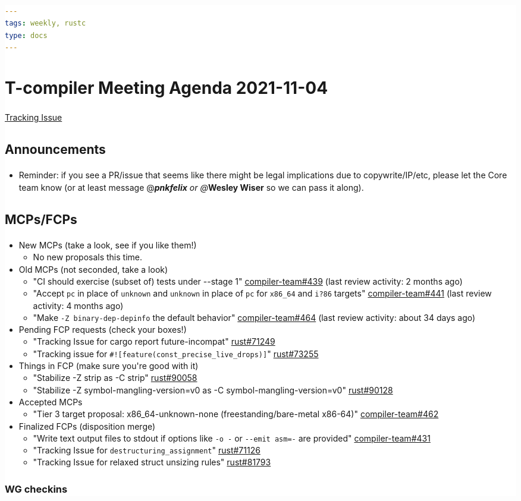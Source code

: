 ```yaml
---
tags: weekly, rustc
type: docs
---
```


# T-compiler Meeting Agenda 2021-11-04

[Tracking Issue](https://github.com/rust-lang/rust/issues/54818)

## Announcements

- Reminder: if you see a PR/issue that seems like there might be legal implications due to copywrite/IP/etc, please let the Core team know (or at least message @_**pnkfelix** or @_**Wesley Wiser** so we can pass it along).

## MCPs/FCPs

- New MCPs (take a look, see if you like them!)
  - No new proposals this time.
- Old MCPs (not seconded, take a look)
  - "CI should exercise (subset of) tests under --stage 1" [compiler-team#439](https://github.com/rust-lang/compiler-team/issues/439) (last review activity: 2 months ago)
  - "Accept `pc` in place of `unknown` and `unknown` in place of `pc` for `x86_64` and `i?86` targets" [compiler-team#441](https://github.com/rust-lang/compiler-team/issues/441) (last review activity: 4 months ago)
  - "Make `-Z binary-dep-depinfo` the default behavior" [compiler-team#464](https://github.com/rust-lang/compiler-team/issues/464) (last review activity: about 34 days ago)
- Pending FCP requests (check your boxes!)
  - "Tracking Issue for cargo report future-incompat" [rust#71249](https://github.com/rust-lang/rust/issues/71249)
  - "Tracking issue for `#![feature(const_precise_live_drops)]`" [rust#73255](https://github.com/rust-lang/rust/issues/73255)
- Things in FCP (make sure you're good with it)
  - "Stabilize -Z strip as -C strip" [rust#90058](https://github.com/rust-lang/rust/pull/90058)
  - "Stabilize -Z symbol-mangling-version=v0 as -C symbol-mangling-version=v0" [rust#90128](https://github.com/rust-lang/rust/pull/90128)
- Accepted MCPs
  - "Tier 3 target proposal: x86_64-unknown-none (freestanding/bare-metal x86-64)" [compiler-team#462](https://github.com/rust-lang/compiler-team/issues/462)
- Finalized FCPs (disposition merge)
  - "Write text output files to stdout if options like `-o -` or `--emit asm=-` are provided" [compiler-team#431](https://github.com/rust-lang/compiler-team/issues/431)
  - "Tracking Issue for `destructuring_assignment`" [rust#71126](https://github.com/rust-lang/rust/issues/71126)
  - "Tracking Issue for relaxed struct unsizing rules" [rust#81793](https://github.com/rust-lang/rust/issues/81793)

### WG checkins
